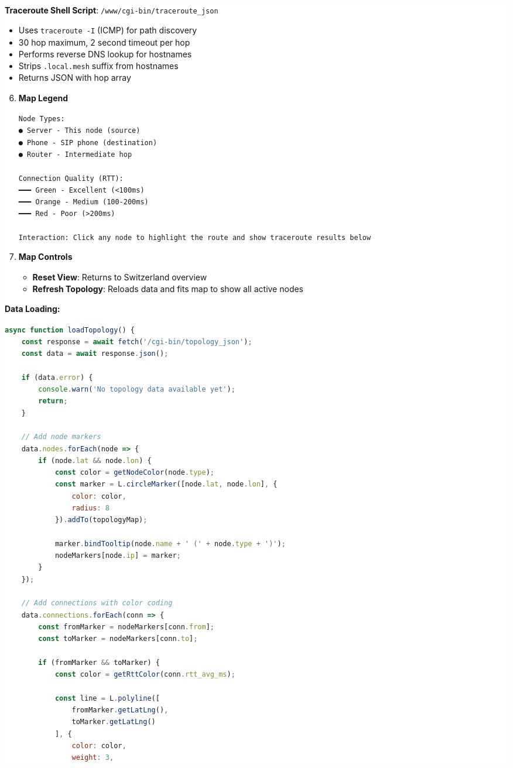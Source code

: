    **Traceroute Shell Script**: `/www/cgi-bin/traceroute_json`
   - Uses `traceroute -I` (ICMP) for path discovery
   - 30 hop maximum, 2 second timeout per hop
   - Performs reverse DNS lookup for hostnames
   - Strips `.local.mesh` suffix from hostnames
   - Returns JSON with hop array

6. **Map Legend**
   ```
   Node Types:
   ● Server - This node (source)
   ● Phone - SIP phone (destination)
   ● Router - Intermediate hop

   Connection Quality (RTT):
   ━━━ Green - Excellent (<100ms)
   ━━━ Orange - Medium (100-200ms)
   ━━━ Red - Poor (>200ms)

   Interaction: Click any node to highlight the route and show traceroute results below
   ```

7. **Map Controls**
   - **Reset View**: Returns to Switzerland overview
   - **Refresh Topology**: Reloads data and fits map to show all active nodes

**Data Loading:**
```javascript
async function loadTopology() {
    const response = await fetch('/cgi-bin/topology_json');
    const data = await response.json();

    if (data.error) {
        console.warn('No topology data available yet');
        return;
    }

    // Add node markers
    data.nodes.forEach(node => {
        if (node.lat && node.lon) {
            const color = getNodeColor(node.type);
            const marker = L.circleMarker([node.lat, node.lon], {
                color: color,
                radius: 8
            }).addTo(topologyMap);

            marker.bindTooltip(node.name + ' (' + node.type + ')');
            nodeMarkers[node.ip] = marker;
        }
    });

    // Add connections with color coding
    data.connections.forEach(conn => {
        const fromMarker = nodeMarkers[conn.from];
        const toMarker = nodeMarkers[conn.to];

        if (fromMarker && toMarker) {
            const color = getRttColor(conn.rtt_avg_ms);

            const line = L.polyline([
                fromMarker.getLatLng(),
                toMarker.getLatLng()
            ], {
                color: color,
                weight: 3,
```